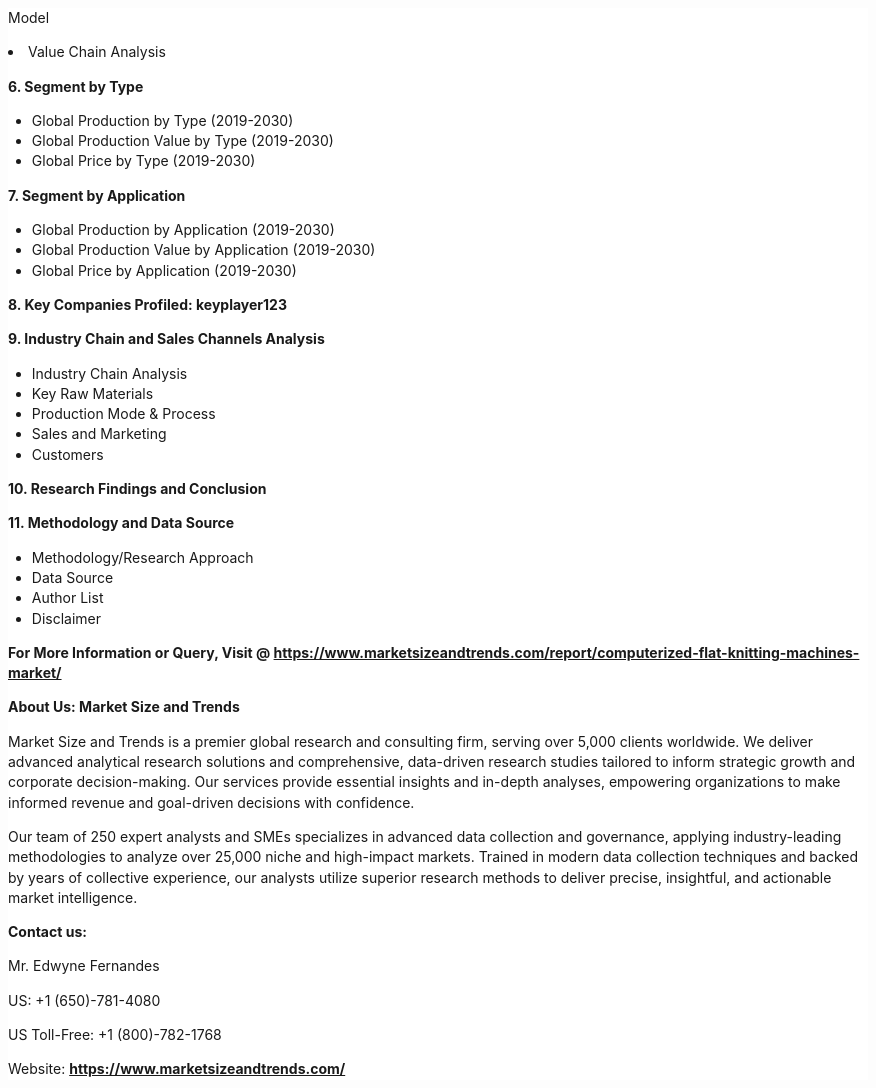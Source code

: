 Model</li><li>Value Chain Analysis&nbsp;</li></ul><p><strong>6. Segment by Type</strong></p><ul><li>Global Production by Type (2019-2030)</li><li>Global Production Value by Type (2019-2030)</li><li>Global Price by Type (2019-2030)</li></ul><p><strong>7. Segment by Application</strong></p><ul><li>Global Production by Application (2019-2030)</li><li>Global Production Value by Application (2019-2030)</li><li>Global Price by Application (2019-2030)</li></ul><p><strong>8. Key Companies Profiled: keyplayer123</strong></p><p><strong>9. Industry Chain and Sales Channels Analysis</strong></p><ul><li>Industry Chain Analysis</li><li>Key Raw Materials</li><li>Production Mode &amp; Process</li><li>Sales and Marketing</li><li>Customers</li></ul><p><strong>10. Research Findings and Conclusion</strong></p><p><strong>11. Methodology and Data Source</strong></p><ul><li>Methodology/Research Approach</li><li>Data Source</li><li>Author List</li><li>Disclaimer</li></ul></p><p><strong>For More Information or Query, Visit @ <a href="https://www.marketsizeandtrends.com/report/computerized-flat-knitting-machines-market/">https://www.marketsizeandtrends.com/report/computerized-flat-knitting-machines-market/</a></strong></p><p><strong>About Us: Market Size and Trends</strong></p><p>Market Size and Trends is a premier global research and consulting firm, serving over 5,000 clients worldwide. We deliver advanced analytical research solutions and comprehensive, data-driven research studies tailored to inform strategic growth and corporate decision-making. Our services provide essential insights and in-depth analyses, empowering organizations to make informed revenue and goal-driven decisions with confidence.</p><p>Our team of 250 expert analysts and SMEs specializes in advanced data collection and governance, applying industry-leading methodologies to analyze over 25,000 niche and high-impact markets. Trained in modern data collection techniques and backed by years of collective experience, our analysts utilize superior research methods to deliver precise, insightful, and actionable market intelligence.</p><p><strong>Contact us:</strong></p><p>Mr. Edwyne Fernandes</p><p>US: +1 (650)-781-4080</p><p>US Toll-Free: +1 (800)-782-1768</p><p>Website: <strong><a href="https://www.marketsizeandtrends.com/">https://www.marketsizeandtrends.com/</a></strong></p>
